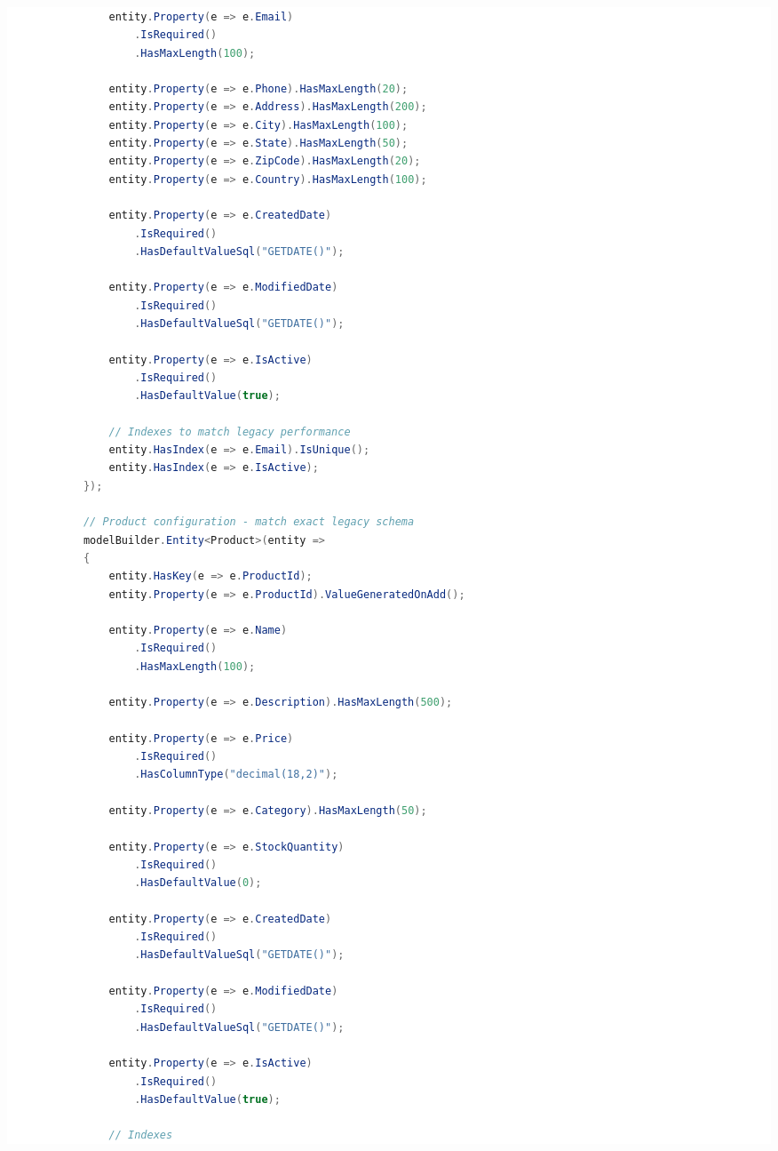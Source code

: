 ```csharp
                entity.Property(e => e.Email)
                    .IsRequired()
                    .HasMaxLength(100);
                
                entity.Property(e => e.Phone).HasMaxLength(20);
                entity.Property(e => e.Address).HasMaxLength(200);
                entity.Property(e => e.City).HasMaxLength(100);
                entity.Property(e => e.State).HasMaxLength(50);
                entity.Property(e => e.ZipCode).HasMaxLength(20);
                entity.Property(e => e.Country).HasMaxLength(100);
                
                entity.Property(e => e.CreatedDate)
                    .IsRequired()
                    .HasDefaultValueSql("GETDATE()");
                
                entity.Property(e => e.ModifiedDate)
                    .IsRequired()
                    .HasDefaultValueSql("GETDATE()");
                
                entity.Property(e => e.IsActive)
                    .IsRequired()
                    .HasDefaultValue(true);

                // Indexes to match legacy performance
                entity.HasIndex(e => e.Email).IsUnique();
                entity.HasIndex(e => e.IsActive);
            });

            // Product configuration - match exact legacy schema
            modelBuilder.Entity<Product>(entity =>
            {
                entity.HasKey(e => e.ProductId);
                entity.Property(e => e.ProductId).ValueGeneratedOnAdd();
                
                entity.Property(e => e.Name)
                    .IsRequired()
                    .HasMaxLength(100);
                
                entity.Property(e => e.Description).HasMaxLength(500);
                
                entity.Property(e => e.Price)
                    .IsRequired()
                    .HasColumnType("decimal(18,2)");
                
                entity.Property(e => e.Category).HasMaxLength(50);
                
                entity.Property(e => e.StockQuantity)
                    .IsRequired()
                    .HasDefaultValue(0);
                
                entity.Property(e => e.CreatedDate)
                    .IsRequired()
                    .HasDefaultValueSql("GETDATE()");
                
                entity.Property(e => e.ModifiedDate)
                    .IsRequired()
                    .HasDefaultValueSql("GETDATE()");
                
                entity.Property(e => e.IsActive)
                    .IsRequired()
                    .HasDefaultValue(true);

                // Indexes
```